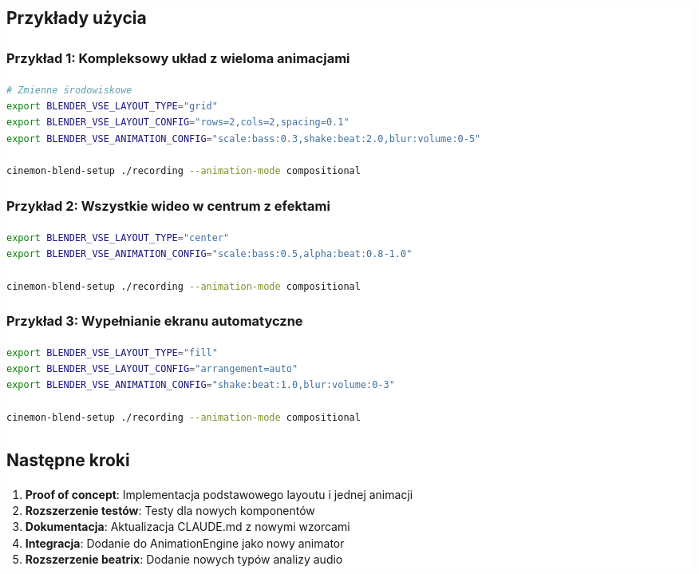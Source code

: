 ```python
```

## Przykłady użycia

### Przykład 1: Kompleksowy układ z wieloma animacjami

```bash
# Zmienne środowiskowe
export BLENDER_VSE_LAYOUT_TYPE="grid"
export BLENDER_VSE_LAYOUT_CONFIG="rows=2,cols=2,spacing=0.1"
export BLENDER_VSE_ANIMATION_CONFIG="scale:bass:0.3,shake:beat:2.0,blur:volume:0-5"

cinemon-blend-setup ./recording --animation-mode compositional
```

### Przykład 2: Wszystkie wideo w centrum z efektami

```bash
export BLENDER_VSE_LAYOUT_TYPE="center"
export BLENDER_VSE_ANIMATION_CONFIG="scale:bass:0.5,alpha:beat:0.8-1.0"

cinemon-blend-setup ./recording --animation-mode compositional
```

### Przykład 3: Wypełnianie ekranu automatyczne

```bash
export BLENDER_VSE_LAYOUT_TYPE="fill"
export BLENDER_VSE_LAYOUT_CONFIG="arrangement=auto"
export BLENDER_VSE_ANIMATION_CONFIG="shake:beat:1.0,blur:volume:0-3"

cinemon-blend-setup ./recording --animation-mode compositional
```

## Następne kroki

1. **Proof of concept**: Implementacja podstawowego layoutu i jednej animacji
2. **Rozszerzenie testów**: Testy dla nowych komponentów
3. **Dokumentacja**: Aktualizacja CLAUDE.md z nowymi wzorcami
4. **Integracja**: Dodanie do AnimationEngine jako nowy animator
5. **Rozszerzenie beatrix**: Dodanie nowych typów analizy audio
